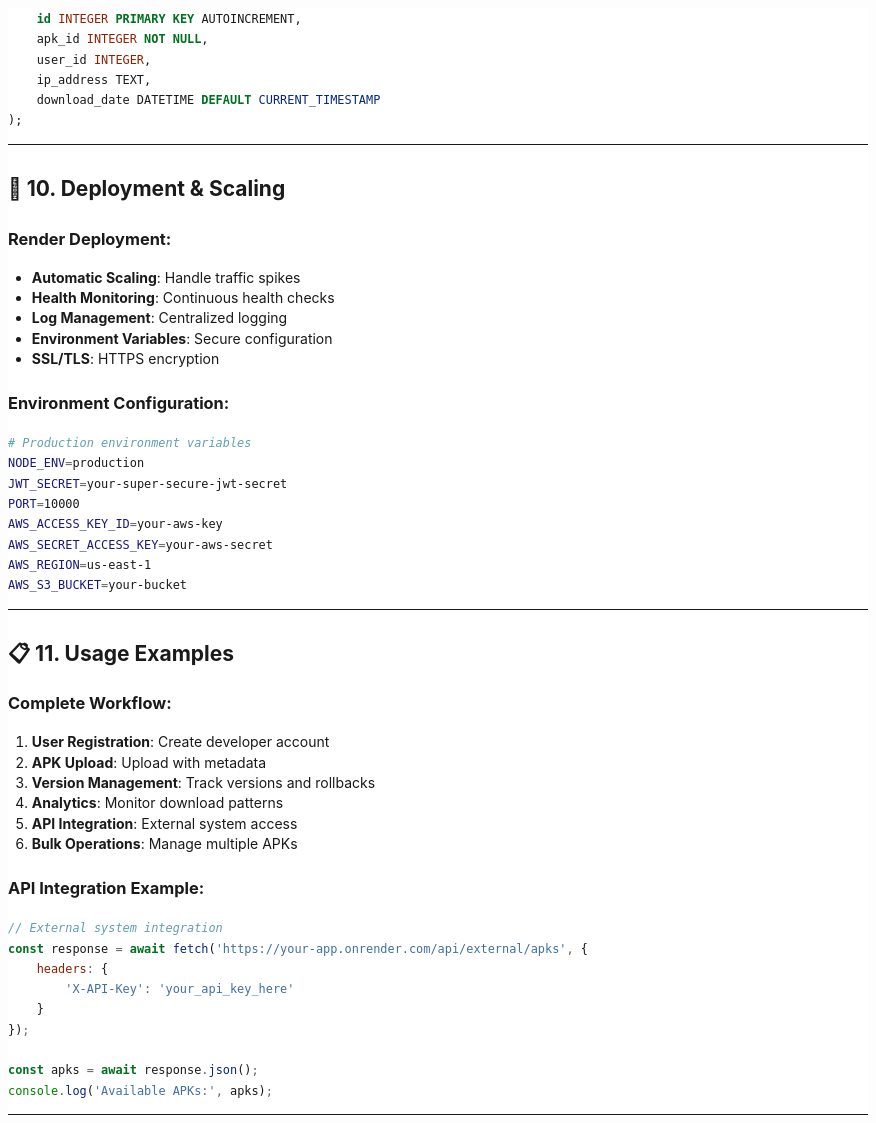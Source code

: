 ```sql
    id INTEGER PRIMARY KEY AUTOINCREMENT,
    apk_id INTEGER NOT NULL,
    user_id INTEGER,
    ip_address TEXT,
    download_date DATETIME DEFAULT CURRENT_TIMESTAMP
);
```

---

## 🚀 **10. Deployment & Scaling**

### **Render Deployment:**
- **Automatic Scaling**: Handle traffic spikes
- **Health Monitoring**: Continuous health checks
- **Log Management**: Centralized logging
- **Environment Variables**: Secure configuration
- **SSL/TLS**: HTTPS encryption

### **Environment Configuration:**
```bash
# Production environment variables
NODE_ENV=production
JWT_SECRET=your-super-secure-jwt-secret
PORT=10000
AWS_ACCESS_KEY_ID=your-aws-key
AWS_SECRET_ACCESS_KEY=your-aws-secret
AWS_REGION=us-east-1
AWS_S3_BUCKET=your-bucket
```

---

## 📋 **11. Usage Examples**

### **Complete Workflow:**
1. **User Registration**: Create developer account
2. **APK Upload**: Upload with metadata
3. **Version Management**: Track versions and rollbacks
4. **Analytics**: Monitor download patterns
5. **API Integration**: External system access
6. **Bulk Operations**: Manage multiple APKs

### **API Integration Example:**
```javascript
// External system integration
const response = await fetch('https://your-app.onrender.com/api/external/apks', {
    headers: {
        'X-API-Key': 'your_api_key_here'
    }
});

const apks = await response.json();
console.log('Available APKs:', apks);
```

---